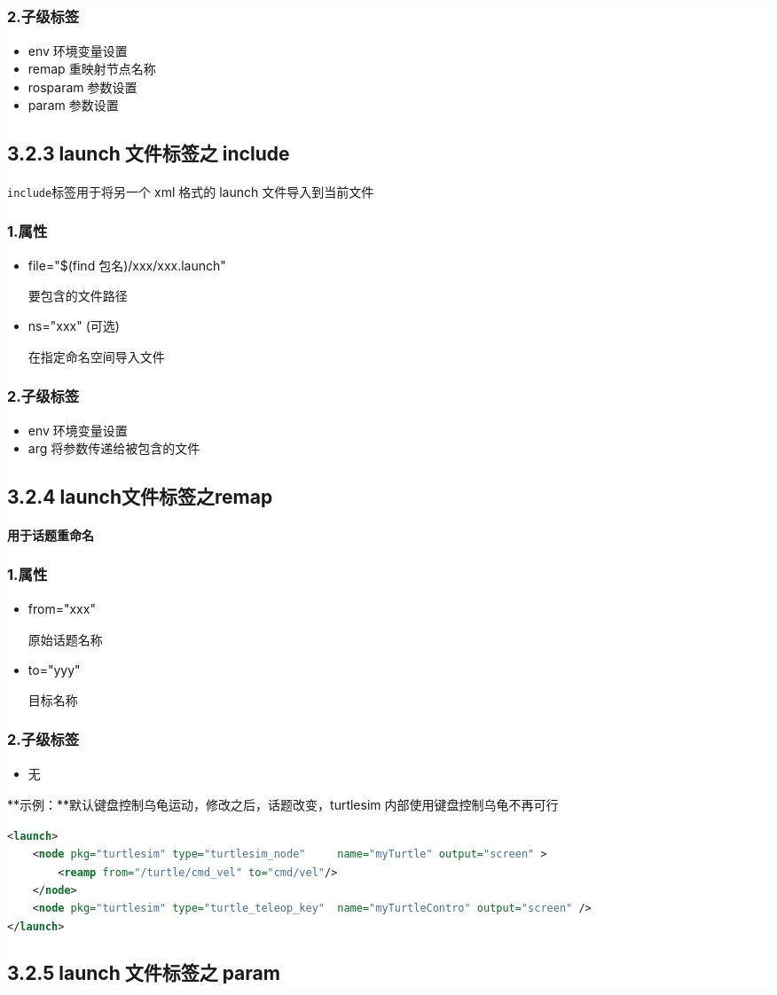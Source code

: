 ### 2.子级标签

- env 环境变量设置
- remap 重映射节点名称
- rosparam 参数设置
- param 参数设置

## 3.2.3 launch 文件标签之 include

`include`标签用于将另一个 xml 格式的 launch 文件导入到当前文件

### 1.属性

- file="$(find 包名)/xxx/xxx.launch"

    要包含的文件路径

- ns="xxx" (可选)

    在指定命名空间导入文件

### 2.子级标签

- env 环境变量设置
- arg 将参数传递给被包含的文件

## 3.2.4 launch文件标签之remap

**用于话题重命名**

### 1.属性

- from="xxx"

    原始话题名称

- to="yyy"

    目标名称

### 2.子级标签

- 无

**示例：**默认键盘控制乌龟运动，修改之后，话题改变，turtlesim 内部使用键盘控制乌龟不再可行

```xml
<launch>
    <node pkg="turtlesim" type="turtlesim_node"     name="myTurtle" output="screen" >
		<reamp from="/turtle/cmd_vel" to="cmd/vel"/>
    </node>
    <node pkg="turtlesim" type="turtle_teleop_key"  name="myTurtleContro" output="screen" />
</launch>
```

## 3.2.5 launch 文件标签之 param
